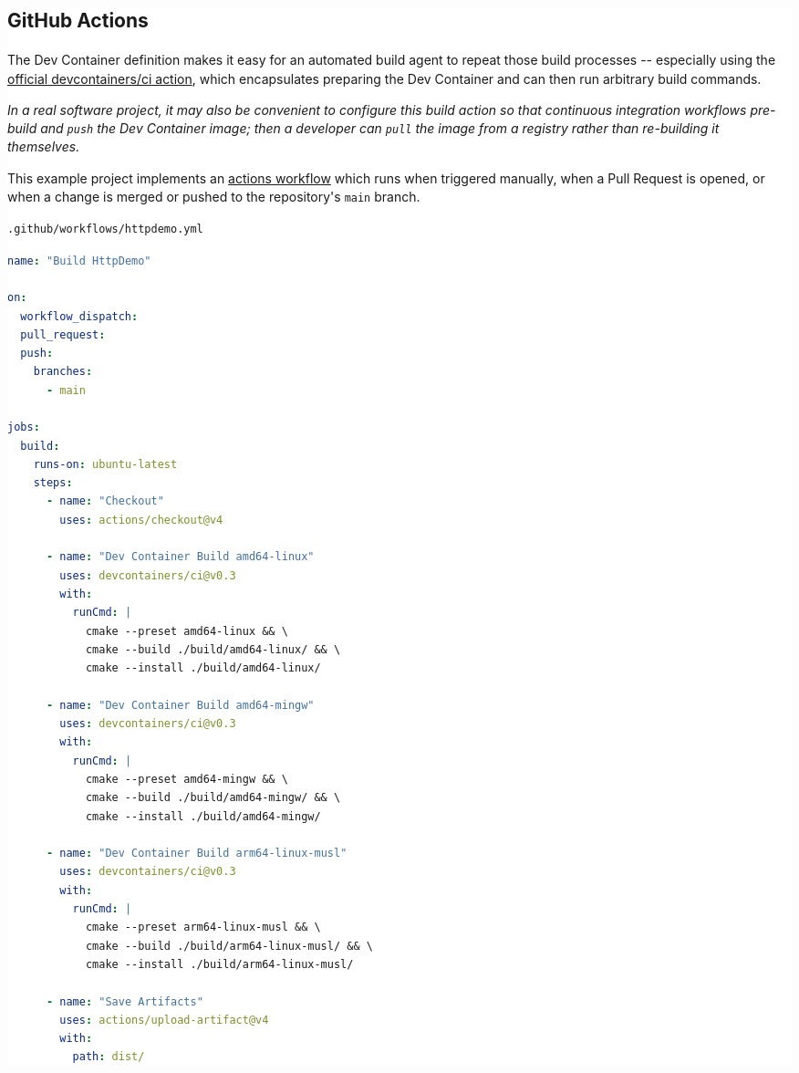 ## GitHub Actions

The Dev Container definition makes it easy for an automated build agent to repeat those build processes -- especially using the [official devcontainers/ci action](https://github.com/devcontainers/ci), which encapsulates preparing the Dev Container and can then run arbitrary build commands.

*In a real software project, it may also be convenient to configure this build action so that continuous integration workflows pre-build and `push` the Dev Container image; then a developer can `pull` the image from a registry rather than re-building it themselves.*

This example project implements an [actions workflow](https://github.com/features/actions) which runs when triggered manually, when a Pull Request is opened, or when a change is merged or pushed to the repository's `main` branch.

`.github/workflows/httpdemo.yml`
```yaml
name: "Build HttpDemo"

on:
  workflow_dispatch:
  pull_request:
  push:
    branches:
      - main

jobs:
  build:
    runs-on: ubuntu-latest
    steps:
      - name: "Checkout"
        uses: actions/checkout@v4

      - name: "Dev Container Build amd64-linux"
        uses: devcontainers/ci@v0.3
        with:
          runCmd: |
            cmake --preset amd64-linux && \
            cmake --build ./build/amd64-linux/ && \
            cmake --install ./build/amd64-linux/

      - name: "Dev Container Build amd64-mingw"
        uses: devcontainers/ci@v0.3
        with:
          runCmd: |
            cmake --preset amd64-mingw && \
            cmake --build ./build/amd64-mingw/ && \
            cmake --install ./build/amd64-mingw/

      - name: "Dev Container Build arm64-linux-musl"
        uses: devcontainers/ci@v0.3
        with:
          runCmd: |
            cmake --preset arm64-linux-musl && \
            cmake --build ./build/arm64-linux-musl/ && \
            cmake --install ./build/arm64-linux-musl/

      - name: "Save Artifacts"
        uses: actions/upload-artifact@v4
        with:
          path: dist/
```
